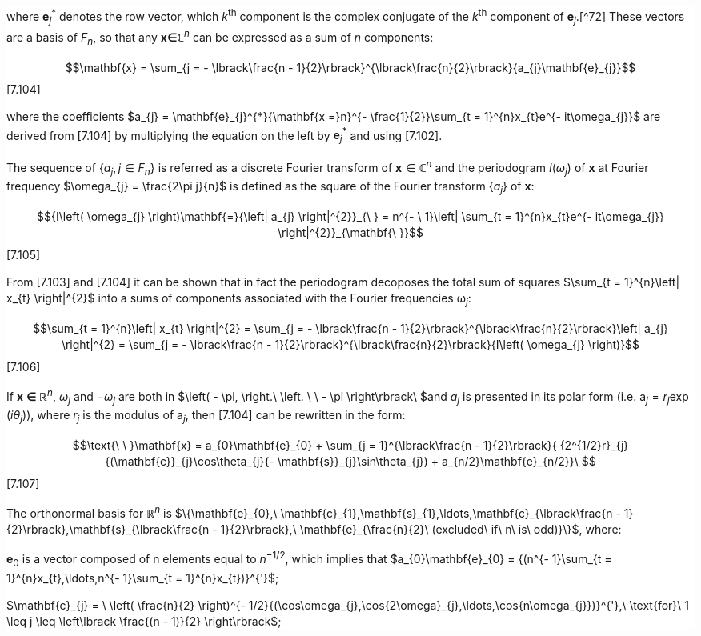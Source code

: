 where $\mathbf{e}_{j}^{*}$ denotes the row vector, which $k^{\text{th}}$
component is the complex conjugate of the $k^{\text{th}}$ component of
$\mathbf{e}_{j}$.[^72] These vectors are a basis of $F_{n}$, so that any
$\mathbf{x \in}\mathbb{C}^{n}$ can be expressed as a sum of $n$
components:

 $$\mathbf{x} = \sum_{j = - \lbrack\frac{n - 1}{2}\rbrack}^{\lbrack\frac{n}{2}\rbrack}{a_{j}\mathbf{e}_{j}}$$   \[7.104\]

where the coefficients
$a_{j} = \mathbf{e}_{j}^{*}{\mathbf{x =}n}^{- \frac{1}{2}}\sum_{t = 1}^{n}x_{t}e^{- it\omega_{j}}$
are derived from \[7.104\] by multiplying the equation on the left by
$\mathbf{e}_{j}^{*}$ and using \[7.102\].

The sequence of $\left\{ a_{j},j \in F_{n} \right\}$ is referred as a
discrete Fourier transform of $\mathbf{x}\mathbb{\in C}^{n}$ and the
periodogram $I(\omega_{j})$ of $\mathbf{x}$ at Fourier frequency
$\omega_{j} = \frac{2\pi j}{n}$ is defined as the square of the Fourier
transform $\left\{ a_{j} \right\}$ of $\mathbf{x}$:

 $${I\left( \omega_{j} \right)\mathbf{=}{\left| a_{j} \right|^{2}}_{\ } = n^{- \ 1}\left| \sum_{t = 1}^{n}x_{t}e^{- it\omega_{j}} \right|^{2}}_{\mathbf{\ }}$$   \[7.105\]

From \[7.103\] and \[7.104\] it can be shown that in fact the
periodogram decoposes the total sum of squares
$\sum_{t = 1}^{n}\left| x_{t} \right|^{2}$ into a sums of components
associated with the Fourier frequencies$\text{\ ω}_{j}$:


  $$\sum_{t = 1}^{n}\left| x_{t} \right|^{2} = \sum_{j = - \lbrack\frac{n - 1}{2}\rbrack}^{\lbrack\frac{n}{2}\rbrack}\left| a_{j} \right|^{2} = \sum_{j = - \lbrack\frac{n - 1}{2}\rbrack}^{\lbrack\frac{n}{2}\rbrack}{I\left( \omega_{j} \right)}$$   \[7.106\]

If$\ \mathbf{x\  \in}\ \mathbb{R}^{n}$, $\omega_{j}$ and
${- \omega}_{j}$ are both in
$\left( - \pi, \right.\ \left. \ \  - \pi \right\rbrack\ $and $a_{j}$ is
presented in its polar form
(i.e.$\text{\ a}_{j} = r_{j}\exp\left( i\theta_{j} \right)$), where
$r_{j}$ is the modulus of$\text{\ a}_{j}$, then \[7.104\] can be
rewritten in the form:


 $$\text{\ \ }\mathbf{x} = a_{0}\mathbf{e}_{0} + \sum_{j = 1}^{\lbrack\frac{n - 1}{2}\rbrack}{ {2^{1/2}r}_{j}{(\mathbf{c}}_{j}\cos\theta_{j}{- \mathbf{s}}_{j}\sin\theta_{j}) + a_{n/2}\mathbf{e}_{n/2}}\ $$   \[7.107\]

The orthonormal basis for $\mathbb{R}^{n}$ is
$\{\mathbf{e}_{0},\ \mathbf{c}_{1},\mathbf{s}_{1},\ldots,\mathbf{c}_{\lbrack\frac{n - 1}{2}\rbrack},\mathbf{s}_{\lbrack\frac{n - 1}{2}\rbrack},\ \mathbf{e}_{\frac{n}{2}\ (excluded\ if\ n\ is\ odd)}\}$,
where:

$\mathbf{e}_{0}$ is a vector composed of n elements equal to
$n^{- 1/2}$, which implies that
$a_{0}\mathbf{e}_{0} = {(n^{- 1}\sum_{t = 1}^{n}x_{t},\ldots,n^{- 1}\sum_{t = 1}^{n}x_{t})}^{'}$;

$\mathbf{c}_{j} = \ \left( \frac{n}{2} \right)^{- 1/2}{(\cos\omega_{j},\cos{2\omega}_{j},\ldots,\cos{n\omega_{j}})}^{'},\ \text{for}\ 1 \leq j \leq \left\lbrack \frac{(n - 1)}{2} \right\rbrack$;
